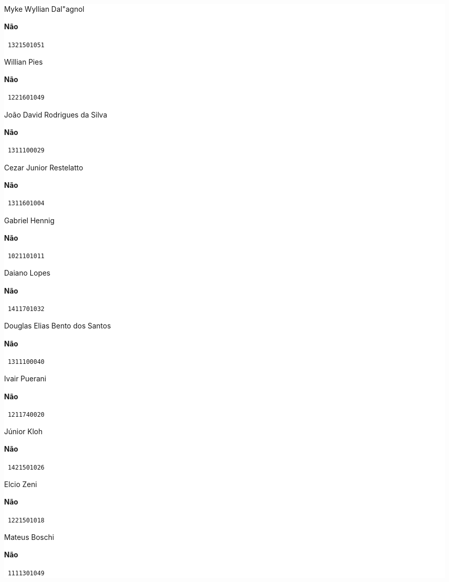   Myke Wyllian Dal"agnol

   **Não**

     1321501051

   Willian Pies

   **Não**

     1221601049

   João David Rodrigues da Silva

   **Não**

     1311100029

   Cezar Junior Restelatto

   **Não**

     1311601004

   Gabriel Hennig

   **Não**

     1021101011

   Daiano Lopes

   **Não**

     1411701032

   Douglas Elias Bento dos Santos

   **Não**

     1311100040

   Ivair Puerani

   **Não**

     1211740020

   Júnior Kloh

   **Não**

     1421501026

   Elcio Zeni

   **Não**

     1221501018

   Mateus Boschi

   **Não**

     1111301049
